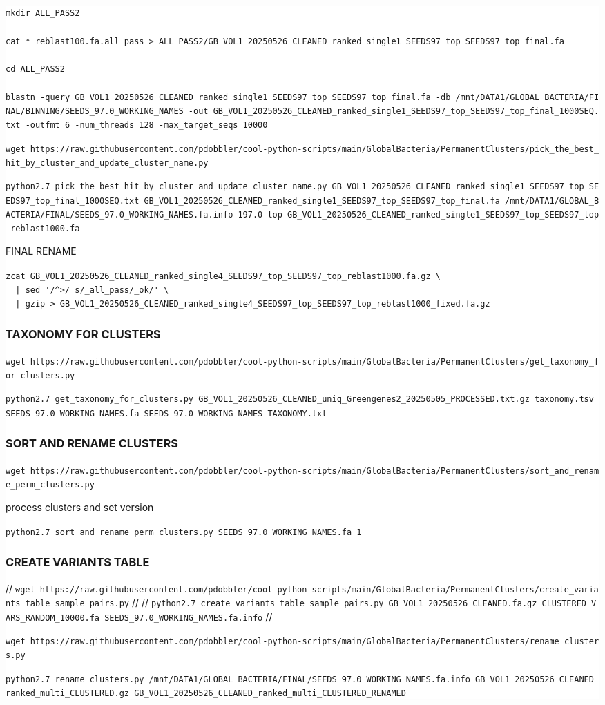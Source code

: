```
mkdir ALL_PASS2

cat *_reblast100.fa.all_pass > ALL_PASS2/GB_VOL1_20250526_CLEANED_ranked_single1_SEEDS97_top_SEEDS97_top_final.fa

cd ALL_PASS2

blastn -query GB_VOL1_20250526_CLEANED_ranked_single1_SEEDS97_top_SEEDS97_top_final.fa -db /mnt/DATA1/GLOBAL_BACTERIA/FINAL/BINNING/SEEDS_97.0_WORKING_NAMES -out GB_VOL1_20250526_CLEANED_ranked_single1_SEEDS97_top_SEEDS97_top_final_1000SEQ.txt -outfmt 6 -num_threads 128 -max_target_seqs 10000
```

`wget https://raw.githubusercontent.com/pdobbler/cool-python-scripts/main/GlobalBacteria/PermanentClusters/pick_the_best_hit_by_cluster_and_update_cluster_name.py`

`python2.7 pick_the_best_hit_by_cluster_and_update_cluster_name.py GB_VOL1_20250526_CLEANED_ranked_single1_SEEDS97_top_SEEDS97_top_final_1000SEQ.txt GB_VOL1_20250526_CLEANED_ranked_single1_SEEDS97_top_SEEDS97_top_final.fa /mnt/DATA1/GLOBAL_BACTERIA/FINAL/SEEDS_97.0_WORKING_NAMES.fa.info 197.0 top GB_VOL1_20250526_CLEANED_ranked_single1_SEEDS97_top_SEEDS97_top_reblast1000.fa`

FINAL RENAME 

```
zcat GB_VOL1_20250526_CLEANED_ranked_single4_SEEDS97_top_SEEDS97_top_reblast1000.fa.gz \
  | sed '/^>/ s/_all_pass/_ok/' \
  | gzip > GB_VOL1_20250526_CLEANED_ranked_single4_SEEDS97_top_SEEDS97_top_reblast1000_fixed.fa.gz
```

### TAXONOMY FOR CLUSTERS

`wget https://raw.githubusercontent.com/pdobbler/cool-python-scripts/main/GlobalBacteria/PermanentClusters/get_taxonomy_for_clusters.py`

`python2.7 get_taxonomy_for_clusters.py GB_VOL1_20250526_CLEANED_uniq_Greengenes2_20250505_PROCESSED.txt.gz taxonomy.tsv SEEDS_97.0_WORKING_NAMES.fa SEEDS_97.0_WORKING_NAMES_TAXONOMY.txt`  


### SORT AND RENAME CLUSTERS

`wget https://raw.githubusercontent.com/pdobbler/cool-python-scripts/main/GlobalBacteria/PermanentClusters/sort_and_rename_perm_clusters.py`

process clusters and set version

`python2.7 sort_and_rename_perm_clusters.py SEEDS_97.0_WORKING_NAMES.fa 1`

### CREATE VARIANTS TABLE
// `wget https://raw.githubusercontent.com/pdobbler/cool-python-scripts/main/GlobalBacteria/PermanentClusters/create_variants_table_sample_pairs.py` //
// `python2.7 create_variants_table_sample_pairs.py GB_VOL1_20250526_CLEANED.fa.gz CLUSTERED_VARS_RANDOM_10000.fa SEEDS_97.0_WORKING_NAMES.fa.info` //

`wget https://raw.githubusercontent.com/pdobbler/cool-python-scripts/main/GlobalBacteria/PermanentClusters/rename_clusters.py`

`python2.7 rename_clusters.py /mnt/DATA1/GLOBAL_BACTERIA/FINAL/SEEDS_97.0_WORKING_NAMES.fa.info GB_VOL1_20250526_CLEANED_ranked_multi_CLUSTERED.gz GB_VOL1_20250526_CLEANED_ranked_multi_CLUSTERED_RENAMED`
